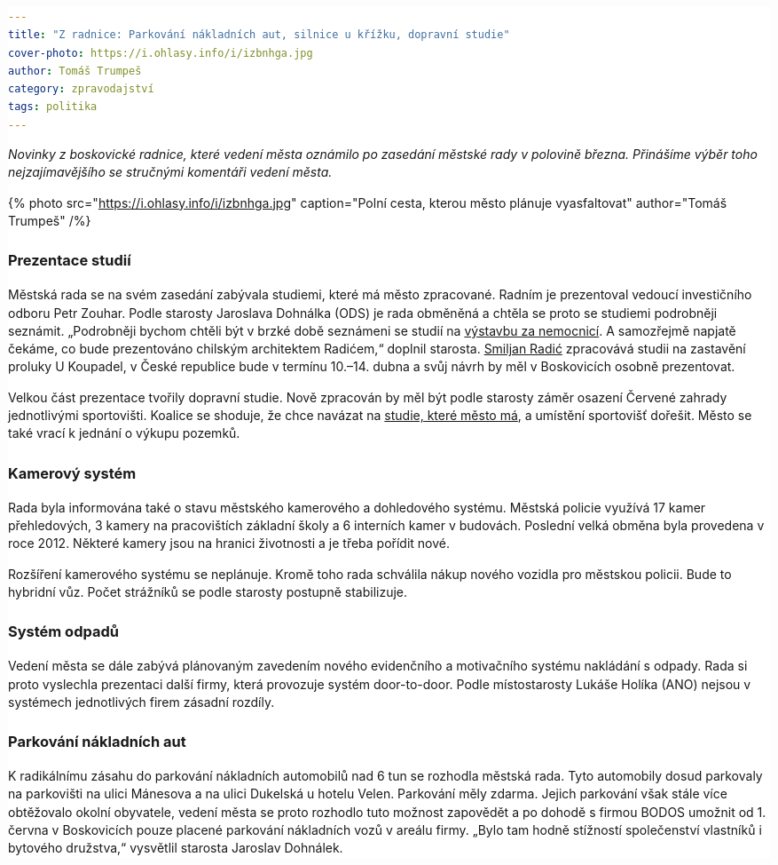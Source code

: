 ```yaml
---
title: "Z radnice: Parkování nákladních aut, silnice u křížku, dopravní studie"
cover-photo: https://i.ohlasy.info/i/izbnhga.jpg
author: Tomáš Trumpeš
category: zpravodajství
tags: politika
---
```


*Novinky z boskovické radnice, které vedení města oznámilo po zasedání městské rady v polovině března. Přinášíme výběr toho nejzajímavějšího se stručnými komentáři vedení města.*

{% photo src="https://i.ohlasy.info/i/izbnhga.jpg" caption="Polní cesta, kterou město plánuje vyasfaltovat" author="Tomáš Trumpeš" /%}

### Prezentace studií

Městská rada se na svém zasedání zabývala studiemi, které má město zpracované. Radním je prezentoval vedoucí investičního odboru Petr Zouhar. Podle starosty Jaroslava Dohnálka (ODS) je rada obměněná a chtěla se proto se studiemi podrobněji seznámit. „Podrobněji bychom chtěli být v brzké době seznámeni se studií na [výstavbu za nemocnicí](http://www.ohlasy.info/clanky/2018/07/reality.html). A samozřejmě napjatě čekáme, co bude prezentováno chilským architektem Radićem,“ doplnil starosta. [Smiljan Radić](http://www.ohlasy.info/clanky/2018/10/rozhovor-radic.html) zpracovává studii na zastavění proluky U Koupadel, v České republice bude v termínu 10.–14. dubna a svůj návrh by měl v Boskovicích osobně prezentovat.

Velkou část prezentace tvořily dopravní studie. Nově zpracován by měl být podle starosty záměr osazení Červené zahrady jednotlivými sportovišti. Koalice se shoduje, že chce navázat na [studie, které město má](http://www.ohlasy.info/clanky/2016/11/cervenka-studie.html), a umístění sportovišť dořešit. Město se také vrací k jednání o výkupu pozemků.

### Kamerový systém

Rada byla informována také o stavu městského kamerového a dohledového systému. Městská policie využívá 17 kamer přehledových, 3 kamery na pracovištích základní školy a 6 interních kamer v budovách. Poslední velká obměna byla provedena v roce 2012. Některé kamery jsou na hranici životnosti a je třeba pořídit nové.

Rozšíření kamerového systému se neplánuje. Kromě toho rada schválila nákup nového vozidla pro městskou policii. Bude to hybridní vůz. Počet strážníků se podle starosty postupně stabilizuje.

### Systém odpadů

Vedení města se dále zabývá plánovaným zavedením nového evidenčního a motivačního systému nakládání s odpady. Rada si proto vyslechla prezentaci další firmy, která provozuje systém door-to-door. Podle místostarosty Lukáše Holíka (ANO) nejsou v systémech jednotlivých firem zásadní rozdíly.

### Parkování nákladních aut

K radikálnímu zásahu do parkování nákladních automobilů nad 6 tun se rozhodla městská rada. Tyto automobily dosud parkovaly na parkovišti na ulici Mánesova a na ulici Dukelská u hotelu Velen. Parkování měly zdarma. Jejich parkování však stále více obtěžovalo okolní obyvatele, vedení města se proto rozhodlo tuto možnost zapovědět a po dohodě s firmou BODOS umožnit od 1. června v Boskovicích pouze placené parkování nákladních vozů v areálu firmy. „Bylo tam hodně stížností společenství vlastníků i bytového družstva,“ vysvětlil starosta Jaroslav Dohnálek.

